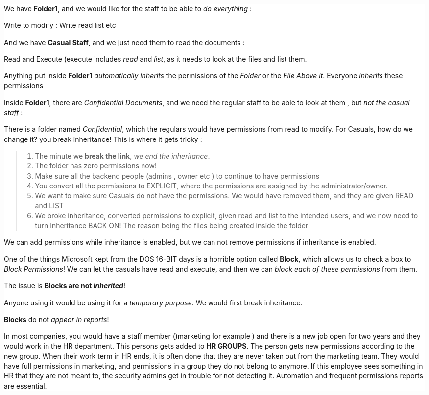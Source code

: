 




We have **Folder1**, and we would like for the staff to be able to *do everything* : 


Write to modify : Write read list etc


And we have **Casual Staff**, and we just need them to read the documents : 


Read and Execute (execute includes *read* and *list*, as it needs to look at the files and list them.


Anything put inside **Folder1** *automatically inherits* the permissions of the *Folder* or the *File Above it*. Everyone *inherits* these permissions



Inside **Folder1**, there are *Confidential Documents*, and we need the regular staff to be able to look at them , but *not the casual staff* : 


There is a folder named *Confidential*, which the regulars would have permissions from read to modify. For Casuals, how do we change it? you break inheritance! This is where it gets tricky : 

>1. The minute we **break the link**, *we end the inheritance*. 
>2. The folder has zero permissions now!
>3. Make sure all the backend people (admins , owner etc ) to continue to have permissions
>4. You convert all the permissions to EXPLICIT, where the permissions are assigned by the administrator/owner. 
>5. We want to make sure Casuals do not have the permissions. We would have removed them, and they are given READ and LIST
>6. We broke inheritance, converted permissions to explicit, given read and list to the intended users, and we now need to turn Inheritance BACK ON! The reason being the files being created inside the folder


We can add permissions while inheritance is enabled, but we can not remove permissions if inheritance is enabled. 


One of the things Microsoft kept from the DOS 16-BIT days is a horrible option called **Block**, which allows us to check a box to *Block Permissions*! We can let the casuals have read and execute, and then we can *block each of these permissions* from them. 


The issue is **Blocks are not *inherited***! 

Anyone using it would be using it for a *temporary purpose*. We would first break inheritance. 


**Blocks** do not *appear in reports*! 


In most companies, you would have a staff member ()marketing for example ) and there is a new job open for two years and they would work in the HR department. This persons gets added to **HR GROUPS**. The person gets new permissions according to the new group. When their work term in HR ends, it is often done that they are never taken out from the marketing team. They would have full permissions in marketing, and permissions in a group they do not belong to anymore. If this employee sees something in HR that they are not meant to, the security admins get in trouble for not detecting it. Automation and frequent permissions reports are essential. 
